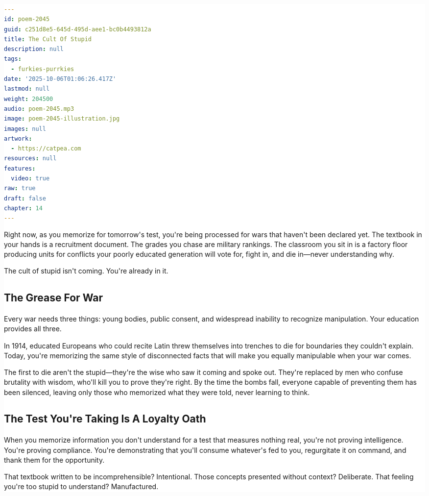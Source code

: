 ```yaml
---
id: poem-2045
guid: c251d8e5-645d-495d-aee1-bc0b4493812a
title: The Cult Of Stupid
description: null
tags:
  - furkies-purrkies
date: '2025-10-06T01:06:26.417Z'
lastmod: null
weight: 204500
audio: poem-2045.mp3
image: poem-2045-illustration.jpg
images: null
artwork:
  - https://catpea.com
resources: null
features:
  video: true
raw: true
draft: false
chapter: 14
---
```


Right now, as you memorize for tomorrow's test, you're being processed for wars that haven't been declared yet. The textbook in your hands is a recruitment document. The grades you chase are military rankings. The classroom you sit in is a factory floor producing units for conflicts your poorly educated generation will vote for, fight in, and die in—never understanding why.

The cult of stupid isn't coming. You're already in it.

## The Grease For War

Every war needs three things: young bodies, public consent, and widespread inability to recognize manipulation. Your education provides all three.

In 1914, educated Europeans who could recite Latin threw themselves into trenches to die for boundaries they couldn't explain. Today, you're memorizing the same style of disconnected facts that will make you equally manipulable when your war comes.

The first to die aren't the stupid—they're the wise who saw it coming and spoke out. They're replaced by men who confuse brutality with wisdom, who'll kill you to prove they're right. By the time the bombs fall, everyone capable of preventing them has been silenced, leaving only those who memorized what they were told, never learning to think.

## The Test You're Taking Is A Loyalty Oath

When you memorize information you don't understand for a test that measures nothing real, you're not proving intelligence. You're proving compliance. You're demonstrating that you'll consume whatever's fed to you, regurgitate it on command, and thank them for the opportunity.

That textbook written to be incomprehensible? Intentional.
Those concepts presented without context? Deliberate.
That feeling you're too stupid to understand? Manufactured.
